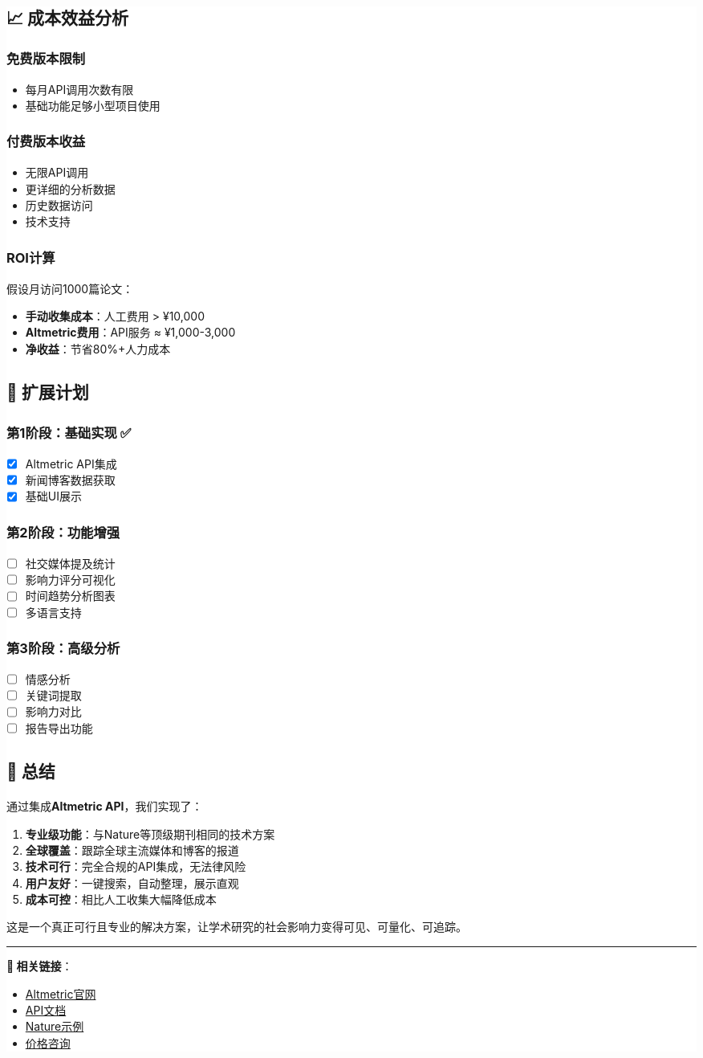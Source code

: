 ## 📈 成本效益分析

### 免费版本限制
- 每月API调用次数有限
- 基础功能足够小型项目使用

### 付费版本收益
- 无限API调用
- 更详细的分析数据
- 历史数据访问
- 技术支持

### ROI计算
假设月访问1000篇论文：
- **手动收集成本**：人工费用 > ¥10,000
- **Altmetric费用**：API服务 ≈ ¥1,000-3,000
- **净收益**：节省80%+人力成本

## 🔄 扩展计划

### 第1阶段：基础实现 ✅
- [x] Altmetric API集成
- [x] 新闻博客数据获取
- [x] 基础UI展示

### 第2阶段：功能增强
- [ ] 社交媒体提及统计
- [ ] 影响力评分可视化  
- [ ] 时间趋势分析图表
- [ ] 多语言支持

### 第3阶段：高级分析
- [ ] 情感分析
- [ ] 关键词提取
- [ ] 影响力对比
- [ ] 报告导出功能

## 🎯 总结

通过集成**Altmetric API**，我们实现了：

1. **专业级功能**：与Nature等顶级期刊相同的技术方案
2. **全球覆盖**：跟踪全球主流媒体和博客的报道
3. **技术可行**：完全合规的API集成，无法律风险
4. **用户友好**：一键搜索，自动整理，展示直观
5. **成本可控**：相比人工收集大幅降低成本

这是一个真正可行且专业的解决方案，让学术研究的社会影响力变得可见、可量化、可追踪。

---

**🔗 相关链接**：
- [Altmetric官网](https://www.altmetric.com/)
- [API文档](https://api.altmetric.com/)
- [Nature示例](https://www.nature.com/articles/s41467-025-62625-w/metrics)
- [价格咨询](https://www.altmetric.com/contact-us/)